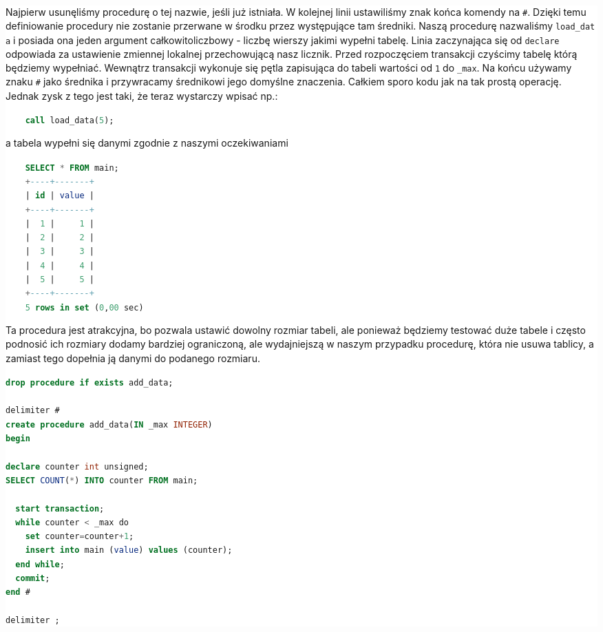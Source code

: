 
Najpierw usunęliśmy procedurę o tej nazwie, jeśli już istniała. W kolejnej linii ustawiliśmy znak końca komendy na `#`. Dzięki temu definiowanie procedury nie zostanie przerwane w środku przez występujące tam średniki. Naszą procedurę nazwaliśmy `load_data` i posiada ona jeden argument całkowitoliczbowy - liczbę wierszy jakimi wypełni tabelę. Linia zaczynająca się od `declare` odpowiada za ustawienie zmiennej lokalnej przechowującą nasz licznik. Przed rozpoczęciem transakcji czyścimy tabelę którą będziemy wypełniać. Wewnątrz transakcji wykonuje się pętla zapisująca do tabeli wartości od `1` do `_max`. Na końcu używamy znaku `#` jako średnika i przywracamy średnikowi jego domyślne znaczenia. Całkiem sporo kodu jak na tak prostą operację. Jednak zysk z tego jest taki, że teraz wystarczy wpisać np.:

```sql
    call load_data(5);
```

a tabela wypełni się danymi zgodnie z naszymi oczekiwaniami

```sql
    SELECT * FROM main;
    +----+-------+
    | id | value |
    +----+-------+
    |  1 |     1 |
    |  2 |     2 |
    |  3 |     3 |
    |  4 |     4 |
    |  5 |     5 |
    +----+-------+
    5 rows in set (0,00 sec)
```

Ta procedura jest atrakcyjna, bo pozwala ustawić dowolny rozmiar tabeli, ale ponieważ będziemy testować duże tabele i często podnosić ich rozmiary dodamy bardziej ograniczoną, ale wydajniejszą w naszym przypadku procedurę, która nie usuwa tablicy, a zamiast tego dopełnia ją danymi do podanego rozmiaru.

```sql
drop procedure if exists add_data;

delimiter #
create procedure add_data(IN _max INTEGER)
begin

declare counter int unsigned;
SELECT COUNT(*) INTO counter FROM main;

  start transaction;
  while counter < _max do
    set counter=counter+1;
    insert into main (value) values (counter);
  end while;
  commit;
end #

delimiter ;
```
